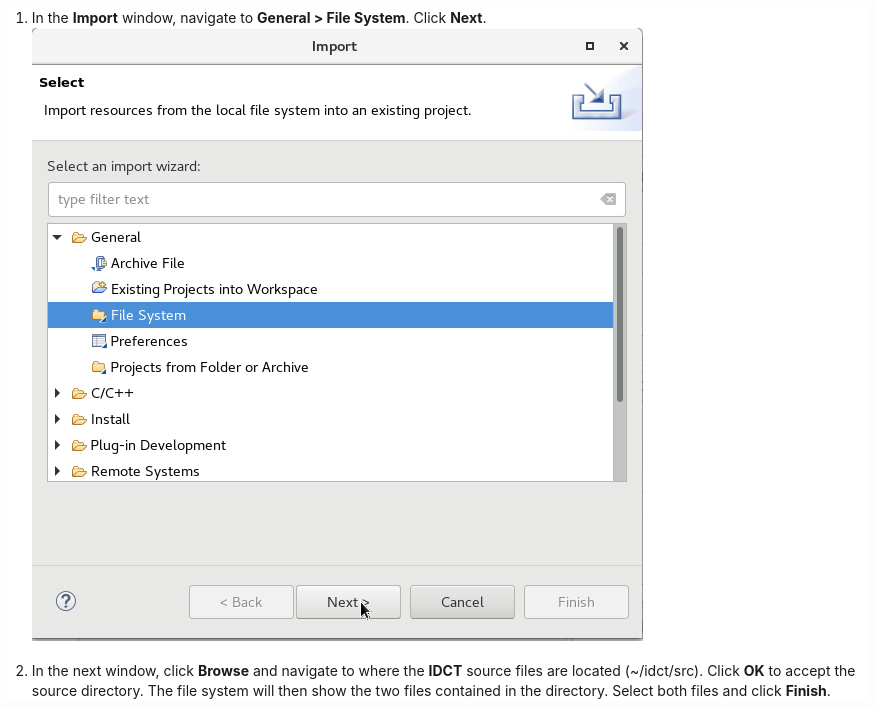 1. In the **Import** window, navigate to **General &gt; File System**. Click **Next**.  
![](./idctFigures/FileSystemImport.PNG)

1. In the next window, click **Browse** and navigate to where the **IDCT** source files are located (~/idct/src). Click **OK** to accept the source directory. The file system will then show the two files contained in the directory. Select both files and click **Finish**.  